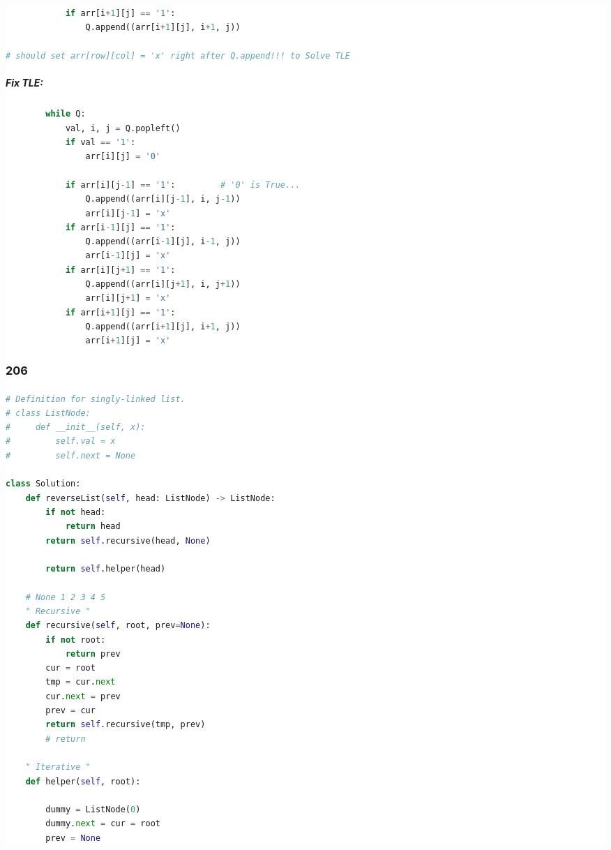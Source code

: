 ```python
            if arr[i+1][j] == '1':
                Q.append((arr[i+1][j], i+1, j))
        
# should set arr[row][col] = 'x' right after Q.append!!! to Solve TLE
```

##### Fix TLE: 

```python
        while Q:
            val, i, j = Q.popleft()
            if val == '1':
                arr[i][j] = '0'
                
            if arr[i][j-1] == '1':         # '0' is True...
                Q.append((arr[i][j-1], i, j-1))
                arr[i][j-1] = 'x'
            if arr[i-1][j] == '1':
                Q.append((arr[i-1][j], i-1, j))
                arr[i-1][j] = 'x'
            if arr[i][j+1] == '1':
                Q.append((arr[i][j+1], i, j+1))
                arr[i][j+1] = 'x'
            if arr[i+1][j] == '1':
                Q.append((arr[i+1][j], i+1, j))
                arr[i+1][j] = 'x'
```



### <a name="206">206</a>

```python
# Definition for singly-linked list.
# class ListNode:
#     def __init__(self, x):
#         self.val = x
#         self.next = None

class Solution:
    def reverseList(self, head: ListNode) -> ListNode:
        if not head:
            return head
        return self.recursive(head, None)
    
        return self.helper(head)
    
    # None 1 2 3 4 5
    " Recursive "
    def recursive(self, root, prev=None):
        if not root:
            return prev
        cur = root
        tmp = cur.next
        cur.next = prev
        prev = cur
        return self.recursive(tmp, prev)
        # return 
        
    " Iterative "      
    def helper(self, root):
        
        dummy = ListNode(0)
        dummy.next = cur = root
        prev = None
```